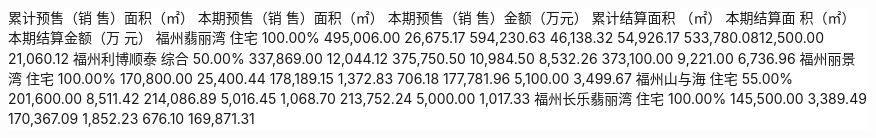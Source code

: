 累计预售（销
售）面积（㎡）
本期预售（销
售）面积（㎡）
本期预售（销
售）金额（万元）
累计结算面积
（㎡）
本期结算面
积（㎡）
本期结算金额（万
元）
福州翡丽湾
住宅
100.00%
495,006.00
26,675.17
594,230.63
46,138.32
54,926.17
533,780.0812,500.00
21,060.12
福州利博顺泰
综合
50.00%
337,869.00
12,044.12
375,750.50
10,984.50
8,532.26
373,100.00
9,221.00
6,736.96
福州丽景湾
住宅
100.00%
170,800.00
25,400.44
178,189.15
1,372.83
706.18
177,781.96
5,100.00
3,499.67
福州山与海
住宅
55.00%
201,600.00
8,511.42
214,086.89
5,016.45
1,068.70
213,752.24
5,000.00
1,017.33
福州长乐翡丽湾
住宅
100.00%
145,500.00
3,389.49
170,367.09
1,852.23
676.10
169,871.31